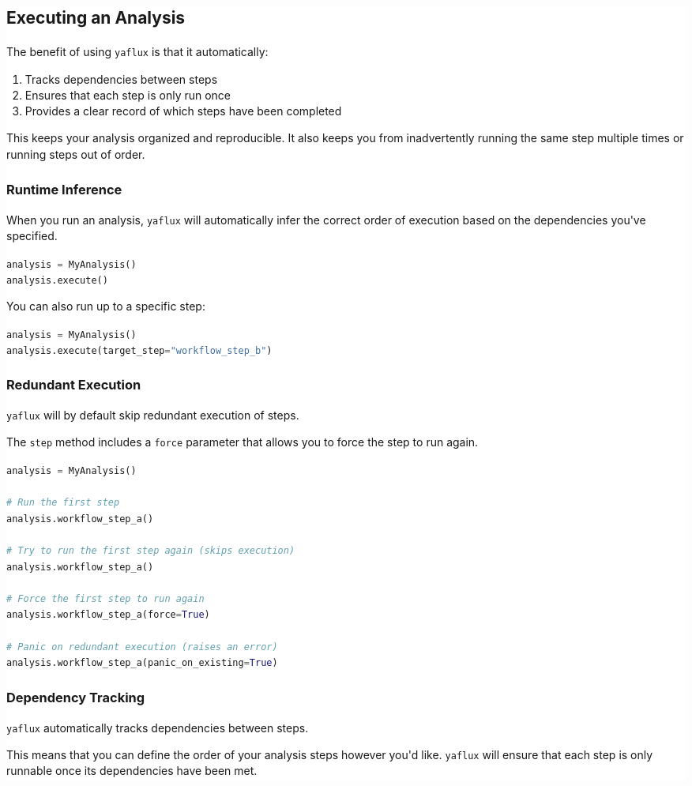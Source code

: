 ## Executing an Analysis

The benefit of using `yaflux` is that it automatically:

1. Tracks dependencies between steps
2. Ensures that each step is only run once
3. Provides a clear record of which steps have been completed

This keeps your analysis organized and reproducible.
It also keeps you from inadvertently running the same step multiple times or running steps out of order.

### Runtime Inference

When you run an analysis, `yaflux` will automatically infer the correct order of execution based on the dependencies you've specified.

```python
analysis = MyAnalysis()
analysis.execute()
```

You can also run up to a specific step:

```python
analysis = MyAnalysis()
analysis.execute(target_step="workflow_step_b")
```

### Redundant Execution

`yaflux` will by default skip redundant execution of steps.

The `step` method includes a `force` parameter that allows you to force the step to run again.

```python
analysis = MyAnalysis()

# Run the first step
analysis.workflow_step_a()

# Try to run the first step again (skips execution)
analysis.workflow_step_a()

# Force the first step to run again
analysis.workflow_step_a(force=True)

# Panic on redundant execution (raises an error)
analysis.workflow_step_a(panic_on_existing=True)
```

### Dependency Tracking

`yaflux` automatically tracks dependencies between steps.

This means that you can define the order of your analysis steps however you'd like.
`yaflux` will ensure that each step is only runnable once its dependencies have been met.
